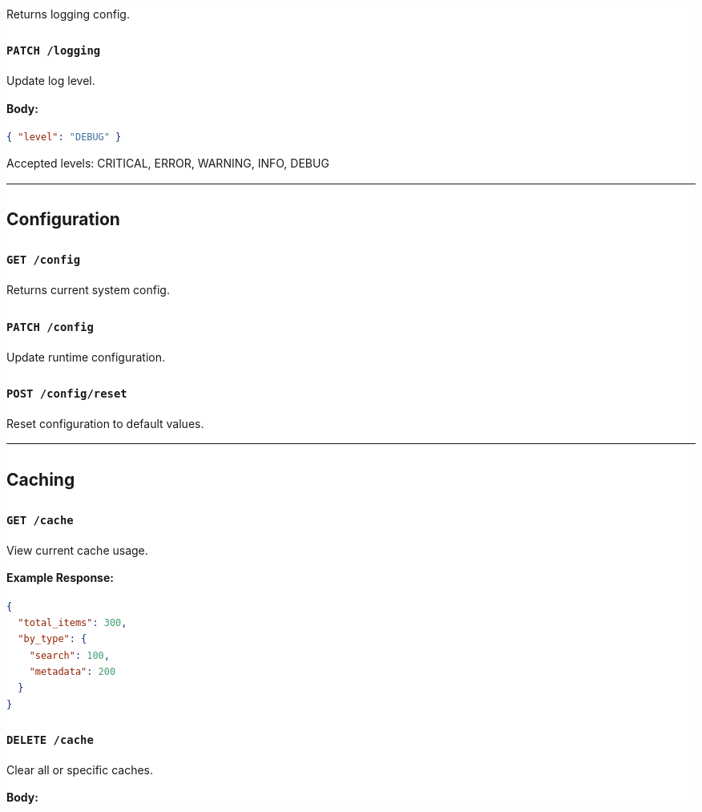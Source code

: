 Returns logging config.

### `PATCH /logging`

Update log level.

**Body:**

```json
{ "level": "DEBUG" }
```

Accepted levels: CRITICAL, ERROR, WARNING, INFO, DEBUG

---

## Configuration

### `GET /config`

Returns current system config.

### `PATCH /config`

Update runtime configuration.

### `POST /config/reset`

Reset configuration to default values.

---

## Caching

### `GET /cache`

View current cache usage.

**Example Response:**

```json
{
  "total_items": 300,
  "by_type": {
    "search": 100,
    "metadata": 200
  }
}
```

### `DELETE /cache`

Clear all or specific caches.

**Body:**
